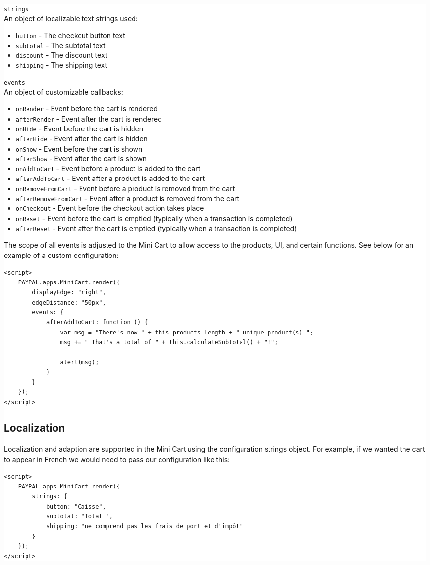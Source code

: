 `strings`  
An object of localizable text strings used:  

* `button` - The checkout button text
* `subtotal` - The subtotal text  
* `discount` - The discount text  
* `shipping` - The shipping text  

`events`  
An object of customizable callbacks:  

* `onRender` - Event before the cart is rendered  
* `afterRender` - Event after the cart is rendered  
* `onHide` - Event before the cart is hidden  
* `afterHide` - Event after the cart is hidden  
* `onShow` - Event before the cart is shown  
* `afterShow` - Event after the cart is shown  
* `onAddToCart` - Event before a product is added to the cart  
* `afterAddToCart` - Event after a product is added to the cart  
* `onRemoveFromCart` - Event before a product is removed from the cart  
* `afterRemoveFromCart` - Event after a product is removed from the cart
* `onCheckout` - Event before the checkout action takes place  
* `onReset` - Event before the cart is emptied (typically when a transaction is completed)  
* `afterReset` - Event after the cart is emptied (typically when a transaction is completed)  

The scope of all events is adjusted to the Mini Cart to allow access to the products, UI, and certain functions. See below for an example of a custom configuration:

    <script>
        PAYPAL.apps.MiniCart.render({
            displayEdge: "right",
            edgeDistance: "50px",
			events: {
				afterAddToCart: function () {
					var msg = "There's now " + this.products.length + " unique product(s).";
					msg += " That's a total of " + this.calculateSubtotal() + "!";
					
					alert(msg);
				}
			}
        });
    </script> 



Localization
------------

Localization and adaption are supported in the Mini Cart using the configuration strings object. For example, if we wanted the cart to appear in French we would need to pass our configuration like this:

    <script> 
        PAYPAL.apps.MiniCart.render({
            strings: {
                button: "Caisse",  
                subtotal: "Total ",
                shipping: "ne comprend pas les frais de port et d'impôt" 	
            }
        });
    </script>
